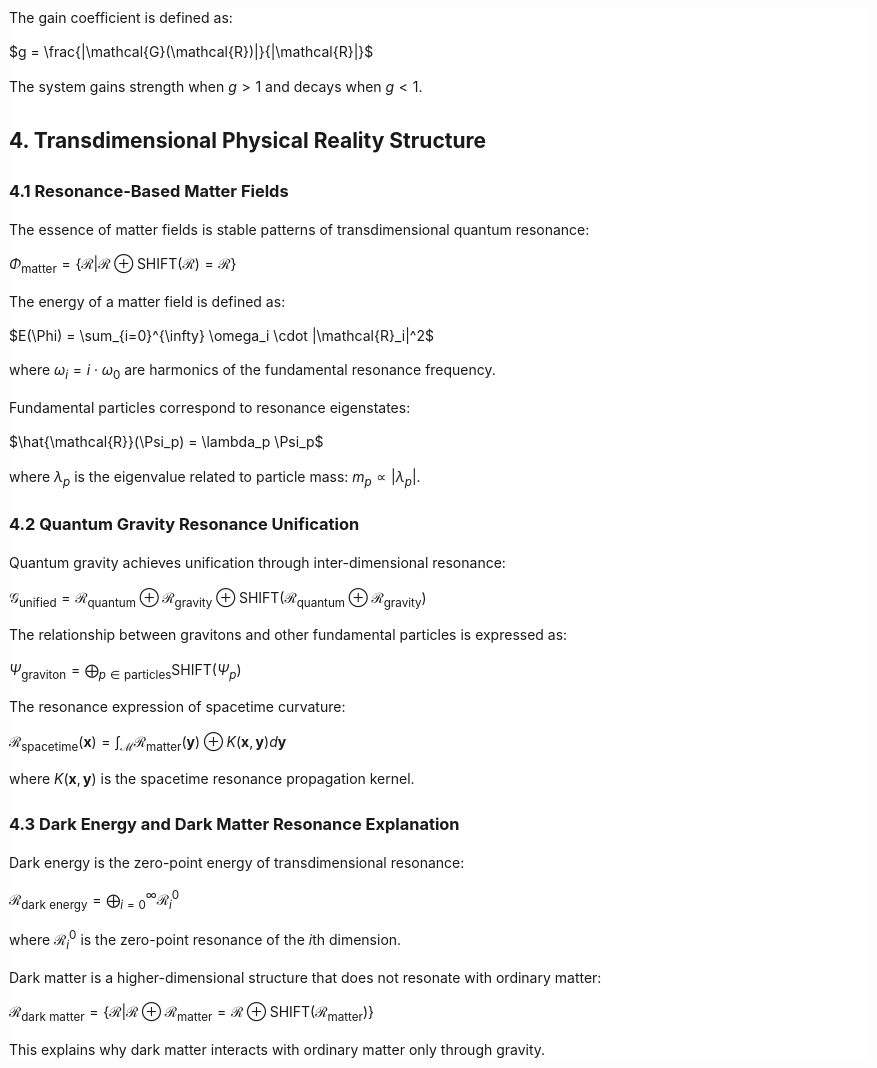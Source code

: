 The gain coefficient is defined as:

$`g = \frac{|\mathcal{G}(\mathcal{R})|}{|\mathcal{R}|}`$

The system gains strength when $`g > 1`$ and decays when $`g < 1`$.

## 4. Transdimensional Physical Reality Structure

### 4.1 Resonance-Based Matter Fields

The essence of matter fields is stable patterns of transdimensional quantum resonance:

$`\Phi_{\text{matter}} = \{\mathcal{R} | \mathcal{R} \oplus \text{SHIFT}(\mathcal{R}) = \mathcal{R}\}`$

The energy of a matter field is defined as:

$`E(\Phi) = \sum_{i=0}^{\infty} \omega_i \cdot |\mathcal{R}_i|^2`$

where $`\omega_i = i \cdot \omega_0`$ are harmonics of the fundamental resonance frequency.

Fundamental particles correspond to resonance eigenstates:

$`\hat{\mathcal{R}}(\Psi_p) = \lambda_p \Psi_p`$

where $`\lambda_p`$ is the eigenvalue related to particle mass: $`m_p \propto |\lambda_p|`$.

### 4.2 Quantum Gravity Resonance Unification

Quantum gravity achieves unification through inter-dimensional resonance:

$`\mathcal{G}_{\text{unified}} = \mathcal{R}_{\text{quantum}} \oplus \mathcal{R}_{\text{gravity}} \oplus \text{SHIFT}(\mathcal{R}_{\text{quantum}} \oplus \mathcal{R}_{\text{gravity}})`$

The relationship between gravitons and other fundamental particles is expressed as:

$`\Psi_{\text{graviton}} = \bigoplus_{p \in \text{particles}} \text{SHIFT}(\Psi_p)`$

The resonance expression of spacetime curvature:

$`\mathcal{R}_{\text{spacetime}}(\mathbf{x}) = \int_{\mathcal{M}} \mathcal{R}_{\text{matter}}(\mathbf{y}) \oplus K(\mathbf{x}, \mathbf{y}) d\mathbf{y}`$

where $`K(\mathbf{x}, \mathbf{y})`$ is the spacetime resonance propagation kernel.

### 4.3 Dark Energy and Dark Matter Resonance Explanation

Dark energy is the zero-point energy of transdimensional resonance:

$`\mathcal{R}_{\text{dark energy}} = \bigoplus_{i=0}^{\infty} \mathcal{R}_i^0`$

where $`\mathcal{R}_i^0`$ is the zero-point resonance of the $`i`$th dimension.

Dark matter is a higher-dimensional structure that does not resonate with ordinary matter:

$`\mathcal{R}_{\text{dark matter}} = \{\mathcal{R} | \mathcal{R} \oplus \mathcal{R}_{\text{matter}} = \mathcal{R} \oplus \text{SHIFT}(\mathcal{R}_{\text{matter}})\}`$

This explains why dark matter interacts with ordinary matter only through gravity.
